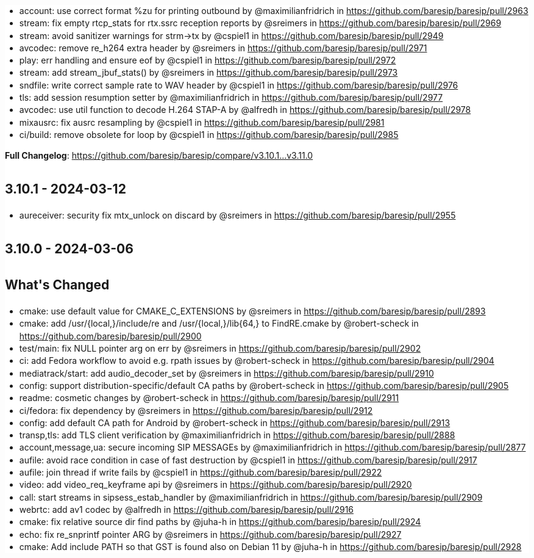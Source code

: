 * account: use correct format %zu for printing outbound by @maximilianfridrich in https://github.com/baresip/baresip/pull/2963
* stream: fix empty rtcp_stats for rtx.ssrc reception reports by @sreimers in https://github.com/baresip/baresip/pull/2969
* stream: avoid sanitizer warnings for strm->tx by @cspiel1 in https://github.com/baresip/baresip/pull/2949
* avcodec: remove re_h264 extra header by @sreimers in https://github.com/baresip/baresip/pull/2971
* play: err handling and ensure eof by @cspiel1 in https://github.com/baresip/baresip/pull/2972
* stream: add stream_jbuf_stats()  by @sreimers in https://github.com/baresip/baresip/pull/2973
* sndfile: write correct sample rate to WAV header by @cspiel1 in https://github.com/baresip/baresip/pull/2976
* tls: add session resumption setter by @maximilianfridrich in https://github.com/baresip/baresip/pull/2977
* avcodec: use util function to decode H.264 STAP-A by @alfredh in https://github.com/baresip/baresip/pull/2978
* mixausrc: fix ausrc resampling by @cspiel1 in https://github.com/baresip/baresip/pull/2981
* ci/build: remove obsolete for loop by @cspiel1 in https://github.com/baresip/baresip/pull/2985


**Full Changelog**: https://github.com/baresip/baresip/compare/v3.10.1...v3.11.0


## 3.10.1 - 2024-03-12

* aureceiver: security fix mtx_unlock on discard by @sreimers in https://github.com/baresip/baresip/pull/2955


## 3.10.0 - 2024-03-06

## What's Changed
* cmake: use default value for CMAKE_C_EXTENSIONS by @sreimers in https://github.com/baresip/baresip/pull/2893
* cmake: add /usr/{local,}/include/re and /usr/{local,}/lib{64,} to FindRE.cmake by @robert-scheck in https://github.com/baresip/baresip/pull/2900
* test/main: fix NULL pointer arg on err by @sreimers in https://github.com/baresip/baresip/pull/2902
* ci: add Fedora workflow to avoid e.g. rpath issues by @robert-scheck in https://github.com/baresip/baresip/pull/2904
* mediatrack/start: add audio_decoder_set by @sreimers in https://github.com/baresip/baresip/pull/2910
* config: support distribution-specific/default CA paths by @robert-scheck in https://github.com/baresip/baresip/pull/2905
* readme: cosmetic changes by @robert-scheck in https://github.com/baresip/baresip/pull/2911
* ci/fedora: fix dependency by @sreimers in https://github.com/baresip/baresip/pull/2912
* config: add default CA path for Android by @robert-scheck in https://github.com/baresip/baresip/pull/2913
* transp,tls: add TLS client verification by @maximilianfridrich in https://github.com/baresip/baresip/pull/2888
* account,message,ua: secure incoming SIP MESSAGEs by @maximilianfridrich in https://github.com/baresip/baresip/pull/2877
* aufile: avoid race condition in case of fast destruction by @cspiel1 in https://github.com/baresip/baresip/pull/2917
* aufile: join thread if write fails by @cspiel1 in https://github.com/baresip/baresip/pull/2922
* video: add video_req_keyframe api by @sreimers in https://github.com/baresip/baresip/pull/2920
* call: start streams in sipsess_estab_handler by @maximilianfridrich in https://github.com/baresip/baresip/pull/2909
* webrtc: add av1 codec by @alfredh in https://github.com/baresip/baresip/pull/2916
* cmake: fix relative source dir find paths by @juha-h in https://github.com/baresip/baresip/pull/2924
* echo: fix re_snprintf pointer ARG by @sreimers in https://github.com/baresip/baresip/pull/2927
* cmake: Add include PATH so that GST is found also on Debian 11 by @juha-h in https://github.com/baresip/baresip/pull/2928